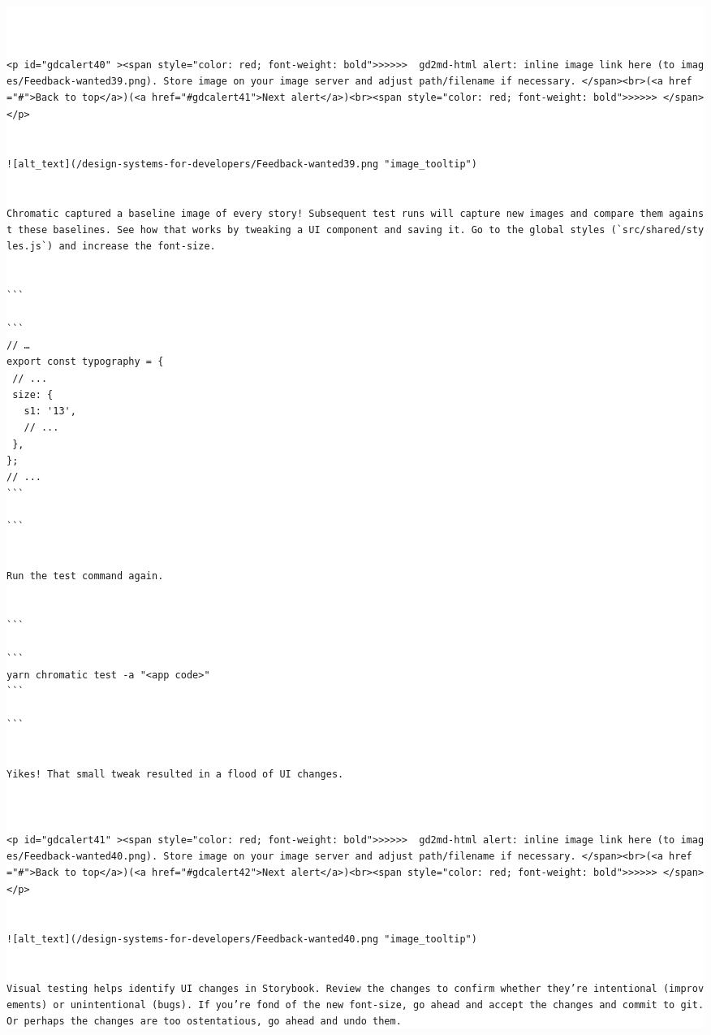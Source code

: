 ````



<p id="gdcalert40" ><span style="color: red; font-weight: bold">>>>>>  gd2md-html alert: inline image link here (to images/Feedback-wanted39.png). Store image on your image server and adjust path/filename if necessary. </span><br>(<a href="#">Back to top</a>)(<a href="#gdcalert41">Next alert</a>)<br><span style="color: red; font-weight: bold">>>>>> </span></p>


![alt_text](/design-systems-for-developers/Feedback-wanted39.png "image_tooltip")


Chromatic captured a baseline image of every story! Subsequent test runs will capture new images and compare them against these baselines. See how that works by tweaking a UI component and saving it. Go to the global styles (`src/shared/styles.js`) and increase the font-size.


```

```
// …
export const typography = {
 // ...
 size: {
   s1: '13',
   // ...
 },
};
// ...
```

```


Run the test command again.


```

```
yarn chromatic test -a "<app code>"
```

```


Yikes! That small tweak resulted in a flood of UI changes.



<p id="gdcalert41" ><span style="color: red; font-weight: bold">>>>>>  gd2md-html alert: inline image link here (to images/Feedback-wanted40.png). Store image on your image server and adjust path/filename if necessary. </span><br>(<a href="#">Back to top</a>)(<a href="#gdcalert42">Next alert</a>)<br><span style="color: red; font-weight: bold">>>>>> </span></p>


![alt_text](/design-systems-for-developers/Feedback-wanted40.png "image_tooltip")


Visual testing helps identify UI changes in Storybook. Review the changes to confirm whether they’re intentional (improvements) or unintentional (bugs). If you’re fond of the new font-size, go ahead and accept the changes and commit to git. Or perhaps the changes are too ostentatious, go ahead and undo them.

````